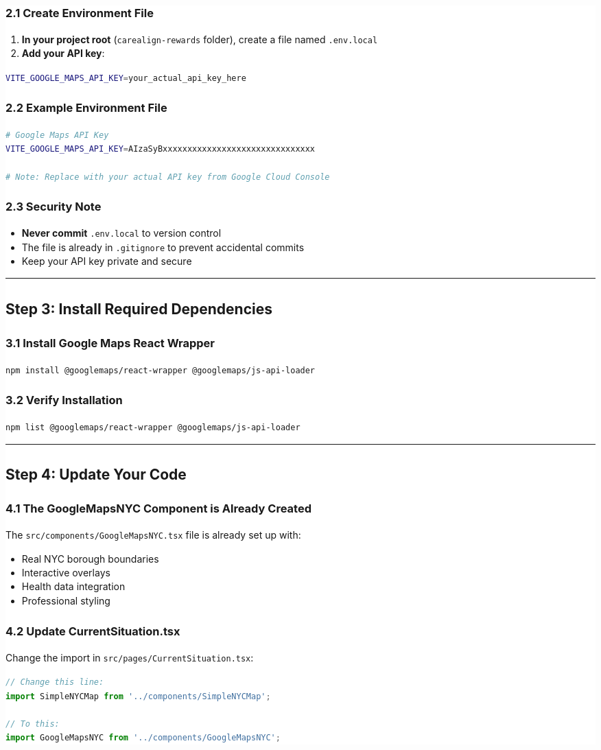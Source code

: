 ### 2.1 Create Environment File
1. **In your project root** (`carealign-rewards` folder), create a file named `.env.local`
2. **Add your API key**:
```bash
VITE_GOOGLE_MAPS_API_KEY=your_actual_api_key_here
```

### 2.2 Example Environment File
```bash
# Google Maps API Key
VITE_GOOGLE_MAPS_API_KEY=AIzaSyBxxxxxxxxxxxxxxxxxxxxxxxxxxxxxxx

# Note: Replace with your actual API key from Google Cloud Console
```

### 2.3 Security Note
- **Never commit** `.env.local` to version control
- The file is already in `.gitignore` to prevent accidental commits
- Keep your API key private and secure

---

## Step 3: Install Required Dependencies

### 3.1 Install Google Maps React Wrapper
```bash
npm install @googlemaps/react-wrapper @googlemaps/js-api-loader
```

### 3.2 Verify Installation
```bash
npm list @googlemaps/react-wrapper @googlemaps/js-api-loader
```

---

## Step 4: Update Your Code

### 4.1 The GoogleMapsNYC Component is Already Created
The `src/components/GoogleMapsNYC.tsx` file is already set up with:
- Real NYC borough boundaries
- Interactive overlays
- Health data integration
- Professional styling

### 4.2 Update CurrentSituation.tsx
Change the import in `src/pages/CurrentSituation.tsx`:

```typescript
// Change this line:
import SimpleNYCMap from '../components/SimpleNYCMap';

// To this:
import GoogleMapsNYC from '../components/GoogleMapsNYC';
```
